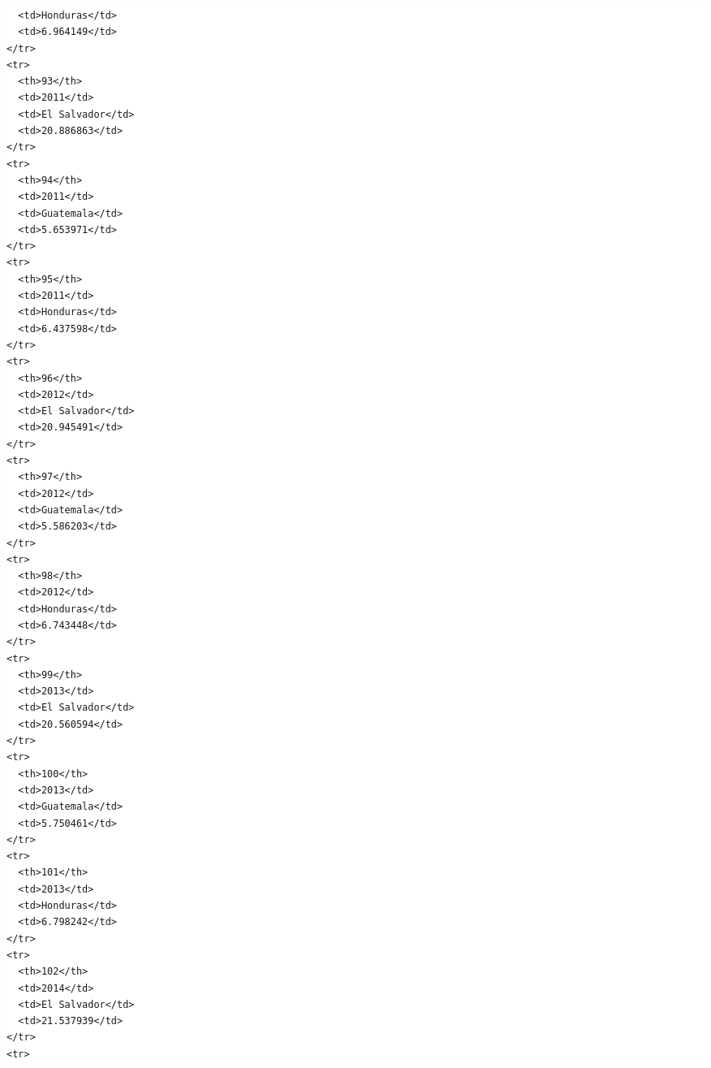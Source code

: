       <td>Honduras</td>
      <td>6.964149</td>
    </tr>
    <tr>
      <th>93</th>
      <td>2011</td>
      <td>El Salvador</td>
      <td>20.886863</td>
    </tr>
    <tr>
      <th>94</th>
      <td>2011</td>
      <td>Guatemala</td>
      <td>5.653971</td>
    </tr>
    <tr>
      <th>95</th>
      <td>2011</td>
      <td>Honduras</td>
      <td>6.437598</td>
    </tr>
    <tr>
      <th>96</th>
      <td>2012</td>
      <td>El Salvador</td>
      <td>20.945491</td>
    </tr>
    <tr>
      <th>97</th>
      <td>2012</td>
      <td>Guatemala</td>
      <td>5.586203</td>
    </tr>
    <tr>
      <th>98</th>
      <td>2012</td>
      <td>Honduras</td>
      <td>6.743448</td>
    </tr>
    <tr>
      <th>99</th>
      <td>2013</td>
      <td>El Salvador</td>
      <td>20.560594</td>
    </tr>
    <tr>
      <th>100</th>
      <td>2013</td>
      <td>Guatemala</td>
      <td>5.750461</td>
    </tr>
    <tr>
      <th>101</th>
      <td>2013</td>
      <td>Honduras</td>
      <td>6.798242</td>
    </tr>
    <tr>
      <th>102</th>
      <td>2014</td>
      <td>El Salvador</td>
      <td>21.537939</td>
    </tr>
    <tr>
